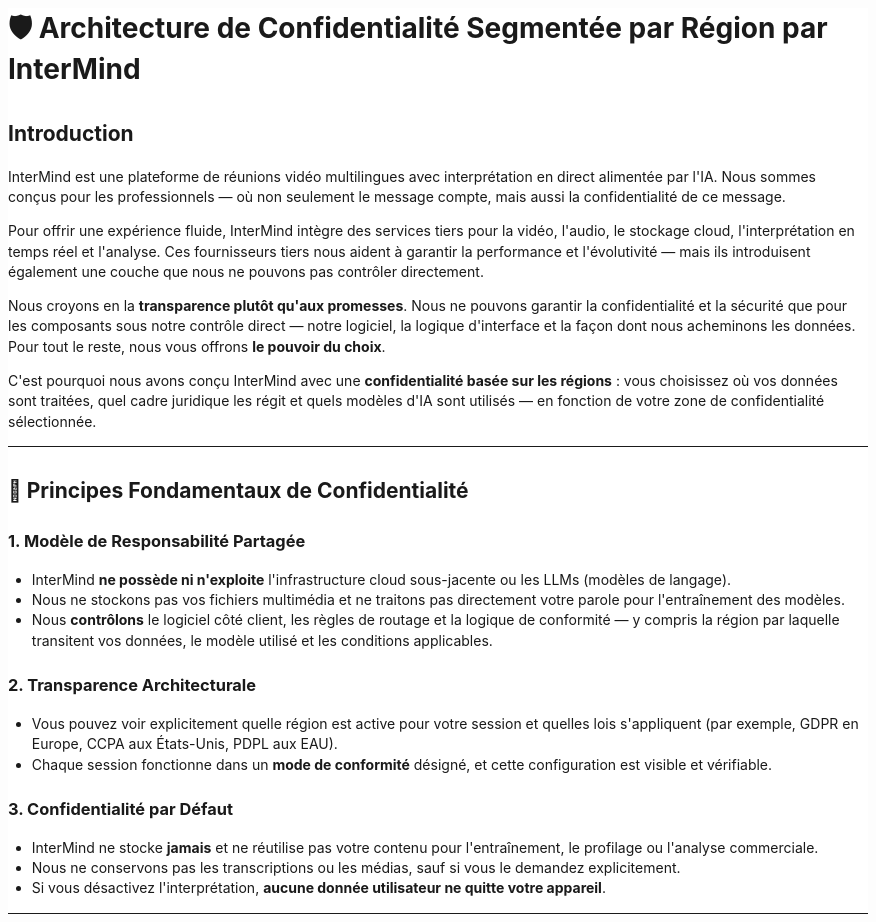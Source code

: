 # 🛡️ Architecture de Confidentialité Segmentée par Région par InterMind

## Introduction

InterMind est une plateforme de réunions vidéo multilingues avec interprétation en direct alimentée par l'IA. Nous sommes conçus pour les professionnels — où non seulement le message compte, mais aussi la confidentialité de ce message.

Pour offrir une expérience fluide, InterMind intègre des services tiers pour la vidéo, l'audio, le stockage cloud, l'interprétation en temps réel et l'analyse. Ces fournisseurs tiers nous aident à garantir la performance et l'évolutivité — mais ils introduisent également une couche que nous ne pouvons pas contrôler directement.

Nous croyons en la **transparence plutôt qu'aux promesses**. Nous ne pouvons garantir la confidentialité et la sécurité que pour les composants sous notre contrôle direct — notre logiciel, la logique d'interface et la façon dont nous acheminons les données. Pour tout le reste, nous vous offrons **le pouvoir du choix**.

C'est pourquoi nous avons conçu InterMind avec une **confidentialité basée sur les régions** : vous choisissez où vos données sont traitées, quel cadre juridique les régit et quels modèles d'IA sont utilisés — en fonction de votre zone de confidentialité sélectionnée.

---

## 🎯 Principes Fondamentaux de Confidentialité

### 1. **Modèle de Responsabilité Partagée**

- InterMind **ne possède ni n'exploite** l'infrastructure cloud sous-jacente ou les LLMs (modèles de langage).
- Nous ne stockons pas vos fichiers multimédia et ne traitons pas directement votre parole pour l'entraînement des modèles.
- Nous **contrôlons** le logiciel côté client, les règles de routage et la logique de conformité — y compris la région par laquelle transitent vos données, le modèle utilisé et les conditions applicables.

### 2. **Transparence Architecturale**

- Vous pouvez voir explicitement quelle région est active pour votre session et quelles lois s'appliquent (par exemple, GDPR en Europe, CCPA aux États-Unis, PDPL aux EAU).
- Chaque session fonctionne dans un **mode de conformité** désigné, et cette configuration est visible et vérifiable.

### 3. **Confidentialité par Défaut**

- InterMind ne stocke **jamais** et ne réutilise pas votre contenu pour l'entraînement, le profilage ou l'analyse commerciale.
- Nous ne conservons pas les transcriptions ou les médias, sauf si vous le demandez explicitement.
- Si vous désactivez l'interprétation, **aucune donnée utilisateur ne quitte votre appareil**.

---